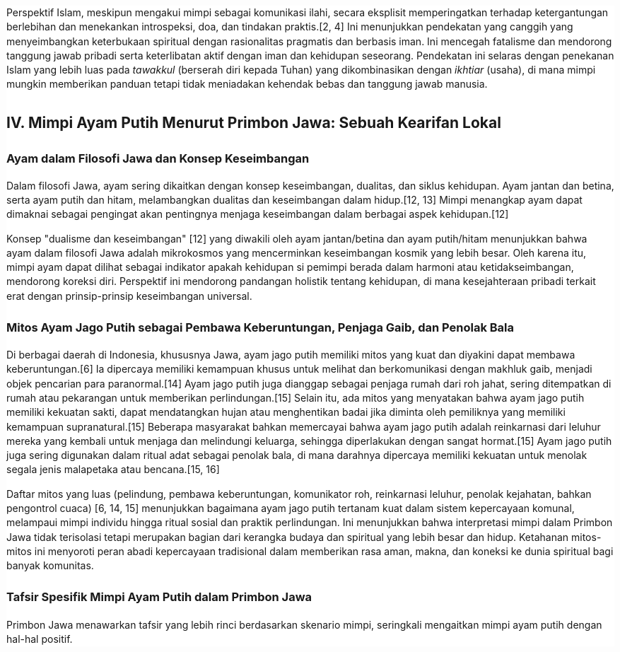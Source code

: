 Perspektif Islam, meskipun mengakui mimpi sebagai komunikasi ilahi, secara eksplisit memperingatkan terhadap ketergantungan berlebihan dan menekankan introspeksi, doa, dan tindakan praktis.[2, 4] Ini menunjukkan pendekatan yang canggih yang menyeimbangkan keterbukaan spiritual dengan rasionalitas pragmatis dan berbasis iman. Ini mencegah fatalisme dan mendorong tanggung jawab pribadi serta keterlibatan aktif dengan iman dan kehidupan seseorang. Pendekatan ini selaras dengan penekanan Islam yang lebih luas pada *tawakkul* (berserah diri kepada Tuhan) yang dikombinasikan dengan *ikhtiar* (usaha), di mana mimpi mungkin memberikan panduan tetapi tidak meniadakan kehendak bebas dan tanggung jawab manusia.

## IV. Mimpi Ayam Putih Menurut Primbon Jawa: Sebuah Kearifan Lokal

### Ayam dalam Filosofi Jawa dan Konsep Keseimbangan

Dalam filosofi Jawa, ayam sering dikaitkan dengan konsep keseimbangan, dualitas, dan siklus kehidupan. Ayam jantan dan betina, serta ayam putih dan hitam, melambangkan dualitas dan keseimbangan dalam hidup.[12, 13] Mimpi menangkap ayam dapat dimaknai sebagai pengingat akan pentingnya menjaga keseimbangan dalam berbagai aspek kehidupan.[12]

Konsep "dualisme dan keseimbangan" [12] yang diwakili oleh ayam jantan/betina dan ayam putih/hitam menunjukkan bahwa ayam dalam filosofi Jawa adalah mikrokosmos yang mencerminkan keseimbangan kosmik yang lebih besar. Oleh karena itu, mimpi ayam dapat dilihat sebagai indikator apakah kehidupan si pemimpi berada dalam harmoni atau ketidakseimbangan, mendorong koreksi diri. Perspektif ini mendorong pandangan holistik tentang kehidupan, di mana kesejahteraan pribadi terkait erat dengan prinsip-prinsip keseimbangan universal.

### Mitos Ayam Jago Putih sebagai Pembawa Keberuntungan, Penjaga Gaib, dan Penolak Bala

Di berbagai daerah di Indonesia, khususnya Jawa, ayam jago putih memiliki mitos yang kuat dan diyakini dapat membawa keberuntungan.[6] Ia dipercaya memiliki kemampuan khusus untuk melihat dan berkomunikasi dengan makhluk gaib, menjadi objek pencarian para paranormal.[14] Ayam jago putih juga dianggap sebagai penjaga rumah dari roh jahat, sering ditempatkan di rumah atau pekarangan untuk memberikan perlindungan.[15] Selain itu, ada mitos yang menyatakan bahwa ayam jago putih memiliki kekuatan sakti, dapat mendatangkan hujan atau menghentikan badai jika diminta oleh pemiliknya yang memiliki kemampuan supranatural.[15] Beberapa masyarakat bahkan memercayai bahwa ayam jago putih adalah reinkarnasi dari leluhur mereka yang kembali untuk menjaga dan melindungi keluarga, sehingga diperlakukan dengan sangat hormat.[15] Ayam jago putih juga sering digunakan dalam ritual adat sebagai penolak bala, di mana darahnya dipercaya memiliki kekuatan untuk menolak segala jenis malapetaka atau bencana.[15, 16]

Daftar mitos yang luas (pelindung, pembawa keberuntungan, komunikator roh, reinkarnasi leluhur, penolak kejahatan, bahkan pengontrol cuaca) [6, 14, 15] menunjukkan bagaimana ayam jago putih tertanam kuat dalam sistem kepercayaan komunal, melampaui mimpi individu hingga ritual sosial dan praktik perlindungan. Ini menunjukkan bahwa interpretasi mimpi dalam Primbon Jawa tidak terisolasi tetapi merupakan bagian dari kerangka budaya dan spiritual yang lebih besar dan hidup. Ketahanan mitos-mitos ini menyoroti peran abadi kepercayaan tradisional dalam memberikan rasa aman, makna, dan koneksi ke dunia spiritual bagi banyak komunitas.

### Tafsir Spesifik Mimpi Ayam Putih dalam Primbon Jawa

Primbon Jawa menawarkan tafsir yang lebih rinci berdasarkan skenario mimpi, seringkali mengaitkan mimpi ayam putih dengan hal-hal positif.
